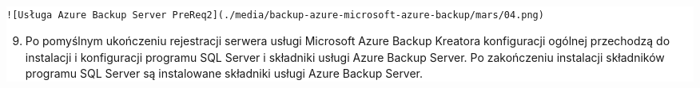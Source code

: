     ![Usługa Azure Backup Server PreReq2](./media/backup-azure-microsoft-azure-backup/mars/04.png)
9. Po pomyślnym ukończeniu rejestracji serwera usługi Microsoft Azure Backup Kreatora konfiguracji ogólnej przechodzą do instalacji i konfiguracji programu SQL Server i składniki usługi Azure Backup Server. Po zakończeniu instalacji składników programu SQL Server są instalowane składniki usługi Azure Backup Server.
